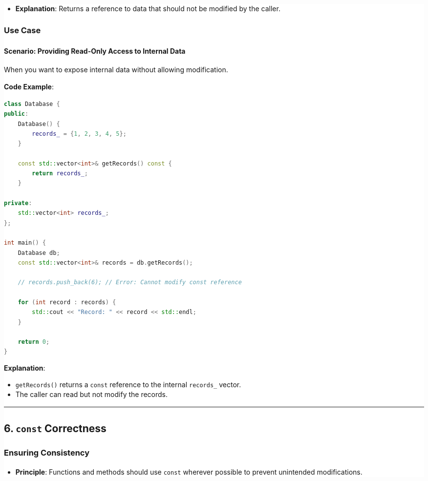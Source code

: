 - **Explanation**: Returns a reference to data that should not be modified by the caller.

### **Use Case**

#### **Scenario**: Providing Read-Only Access to Internal Data

When you want to expose internal data without allowing modification.

**Code Example**:

```cpp
class Database {
public:
    Database() {
        records_ = {1, 2, 3, 4, 5};
    }

    const std::vector<int>& getRecords() const {
        return records_;
    }

private:
    std::vector<int> records_;
};

int main() {
    Database db;
    const std::vector<int>& records = db.getRecords();

    // records.push_back(6); // Error: Cannot modify const reference

    for (int record : records) {
        std::cout << "Record: " << record << std::endl;
    }

    return 0;
}
```

**Explanation**:

- `getRecords()` returns a `const` reference to the internal `records_` vector.
- The caller can read but not modify the records.

---

## **6. `const` Correctness**

### **Ensuring Consistency**

- **Principle**: Functions and methods should use `const` wherever possible to prevent unintended modifications.

